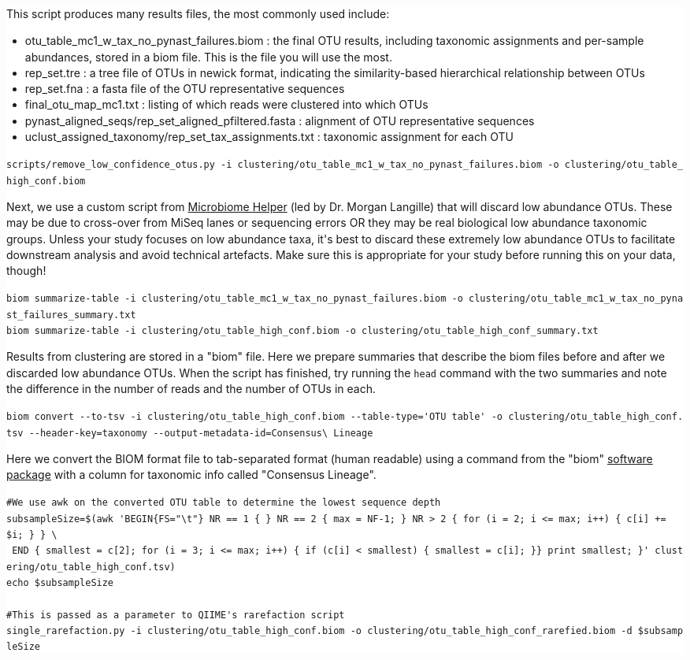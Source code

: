 This script produces many results files, the most commonly used include:

-   otu\_table\_mc1\_w\_tax\_no\_pynast\_failures.biom : the final OTU results, including taxonomic assignments and per-sample abundances, stored in a biom file. This is the file you will use the most.
-   rep\_set.tre : a tree file of OTUs in newick format, indicating the similarity-based hierarchical relationship between OTUs
-   rep\_set.fna : a fasta file of the OTU representative sequences
-   final\_otu\_map\_mc1.txt : listing of which reads were clustered into which OTUs
-   pynast\_aligned\_seqs/rep\_set\_aligned\_pfiltered.fasta : alignment of OTU representative sequences
-   uclust\_assigned\_taxonomy/rep\_set\_tax\_assignments.txt : taxonomic assignment for each OTU

```
scripts/remove_low_confidence_otus.py -i clustering/otu_table_mc1_w_tax_no_pynast_failures.biom -o clustering/otu_table_high_conf.biom
```

Next, we use a custom script from [Microbiome Helper](https://github.com/mlangill/microbiome_helper/wiki) (led by Dr. Morgan Langille) that will discard low abundance OTUs. These may be due to cross-over from MiSeq lanes or sequencing errors OR they may be real biological low abundance taxonomic groups. Unless your study focuses on low abundance taxa, it's best to discard these extremely low abundance OTUs to facilitate downstream analysis and avoid technical artefacts. Make sure this is appropriate for your study before running this on your data, though!

```
biom summarize-table -i clustering/otu_table_mc1_w_tax_no_pynast_failures.biom -o clustering/otu_table_mc1_w_tax_no_pynast_failures_summary.txt
biom summarize-table -i clustering/otu_table_high_conf.biom -o clustering/otu_table_high_conf_summary.txt
```

Results from clustering are stored in a "biom" file. Here we prepare summaries that describe the biom files before and after we discarded low abundance OTUs. When the script has finished, try running the `head` command with the two summaries and note the difference in the number of reads and the number of OTUs in each.

```
biom convert --to-tsv -i clustering/otu_table_high_conf.biom --table-type='OTU table' -o clustering/otu_table_high_conf.tsv --header-key=taxonomy --output-metadata-id=Consensus\ Lineage
```

Here we convert the BIOM format file to tab-separated format (human readable) using a command from the "biom" [software package](http://biom-format.org/) with a column for taxonomic info called "Consensus Lineage".

```
#We use awk on the converted OTU table to determine the lowest sequence depth
subsampleSize=$(awk 'BEGIN{FS="\t"} NR == 1 { } NR == 2 { max = NF-1; } NR > 2 { for (i = 2; i <= max; i++) { c[i] += $i; } } \
 END { smallest = c[2]; for (i = 3; i <= max; i++) { if (c[i] < smallest) { smallest = c[i]; }} print smallest; }' clustering/otu_table_high_conf.tsv)
echo $subsampleSize

#This is passed as a parameter to QIIME's rarefaction script
single_rarefaction.py -i clustering/otu_table_high_conf.biom -o clustering/otu_table_high_conf_rarefied.biom -d $subsampleSize

```
